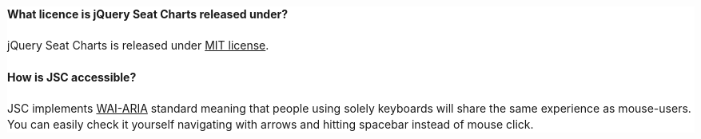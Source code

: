 #### What licence is jQuery Seat Charts released under?
jQuery Seat Charts is released under [MIT license](http://choosealicense.com/licenses/mit/).

#### How is JSC accessible?
JSC implements [WAI-ARIA](www.w3.org/WAI/intro/aria) standard meaning that people using solely keyboards will share the same experience as mouse-users. You can easily check it yourself navigating with arrows and hitting spacebar instead of mouse click.

